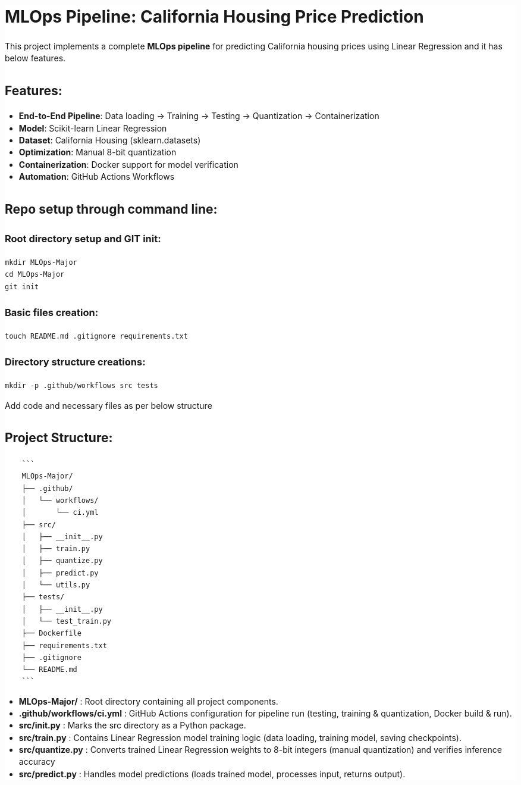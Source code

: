 # MLOps Pipeline: California Housing Price Prediction

This project implements a complete **MLOps pipeline** for predicting California housing prices using Linear Regression and it has below features.

## Features:
- **End-to-End Pipeline**: Data loading → Training → Testing → Quantization → Containerization
- **Model**: Scikit-learn Linear Regression
- **Dataset**: California Housing (sklearn.datasets)
- **Optimization**: Manual 8-bit quantization
- **Containerization**: Docker support for model verification
- **Automation**: GitHub Actions Workflows

## Repo setup through command line:

### Root directory setup and GIT init:

    mkdir MLOps-Major
    cd MLOps-Major
    git init

### Basic files creation:

    touch README.md .gitignore requirements.txt

### Directory structure creations:
 
    mkdir -p .github/workflows src tests

Add code and necessary files as per below structure

## Project Structure:
        ```
        MLOps-Major/
        ├── .github/
        │   └── workflows/
        │       └── ci.yml
        ├── src/
        │   ├── __init__.py
        │   ├── train.py
        │   ├── quantize.py
        │   ├── predict.py
        │   └── utils.py
        ├── tests/
        │   ├── __init__.py
        │   └── test_train.py
        ├── Dockerfile
        ├── requirements.txt
        ├── .gitignore
        └── README.md
        ```
- **MLOps-Major/** : Root directory containing all project components.
- **.github/workflows/ci.yml** : GitHub Actions configuration for pipeline run (testing, training & quantization, Docker build & run).
- **src/__init__.py** : Marks the src directory as a Python package.
- **src/train.py** : Contains Linear Regression model training logic (data loading, training model, saving checkpoints).
- **src/quantize.py** : Converts trained Linear Regression weights to 8-bit integers (manual quantization) and verifies inference accuracy 
- **src/predict.py** : Handles model predictions (loads trained model, processes input, returns output).